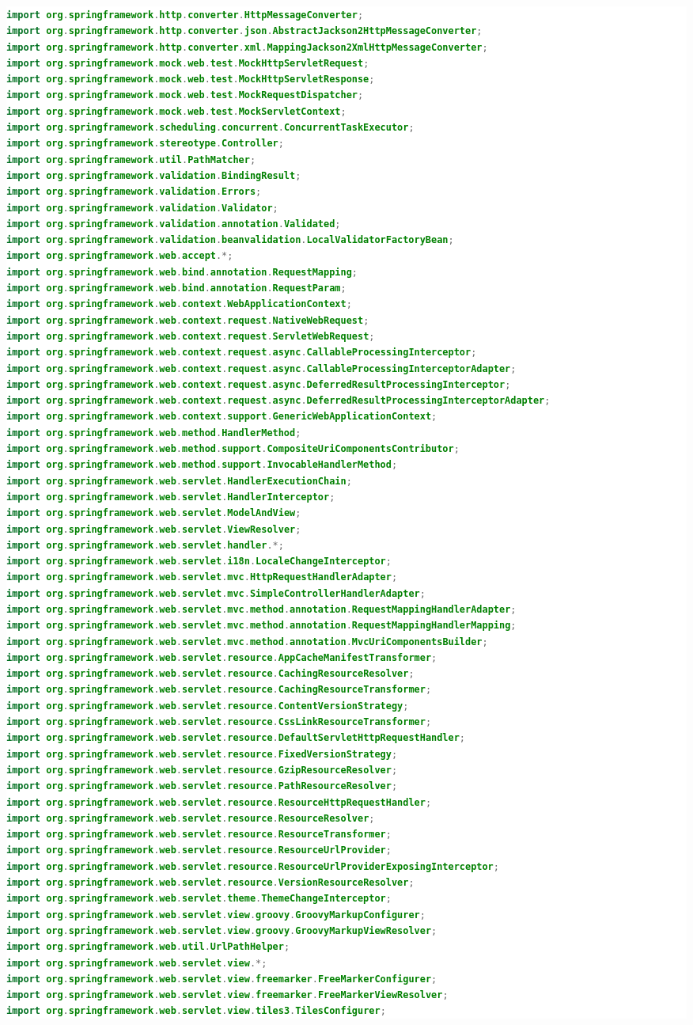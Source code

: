 ```java
import org.springframework.http.converter.HttpMessageConverter;
import org.springframework.http.converter.json.AbstractJackson2HttpMessageConverter;
import org.springframework.http.converter.xml.MappingJackson2XmlHttpMessageConverter;
import org.springframework.mock.web.test.MockHttpServletRequest;
import org.springframework.mock.web.test.MockHttpServletResponse;
import org.springframework.mock.web.test.MockRequestDispatcher;
import org.springframework.mock.web.test.MockServletContext;
import org.springframework.scheduling.concurrent.ConcurrentTaskExecutor;
import org.springframework.stereotype.Controller;
import org.springframework.util.PathMatcher;
import org.springframework.validation.BindingResult;
import org.springframework.validation.Errors;
import org.springframework.validation.Validator;
import org.springframework.validation.annotation.Validated;
import org.springframework.validation.beanvalidation.LocalValidatorFactoryBean;
import org.springframework.web.accept.*;
import org.springframework.web.bind.annotation.RequestMapping;
import org.springframework.web.bind.annotation.RequestParam;
import org.springframework.web.context.WebApplicationContext;
import org.springframework.web.context.request.NativeWebRequest;
import org.springframework.web.context.request.ServletWebRequest;
import org.springframework.web.context.request.async.CallableProcessingInterceptor;
import org.springframework.web.context.request.async.CallableProcessingInterceptorAdapter;
import org.springframework.web.context.request.async.DeferredResultProcessingInterceptor;
import org.springframework.web.context.request.async.DeferredResultProcessingInterceptorAdapter;
import org.springframework.web.context.support.GenericWebApplicationContext;
import org.springframework.web.method.HandlerMethod;
import org.springframework.web.method.support.CompositeUriComponentsContributor;
import org.springframework.web.method.support.InvocableHandlerMethod;
import org.springframework.web.servlet.HandlerExecutionChain;
import org.springframework.web.servlet.HandlerInterceptor;
import org.springframework.web.servlet.ModelAndView;
import org.springframework.web.servlet.ViewResolver;
import org.springframework.web.servlet.handler.*;
import org.springframework.web.servlet.i18n.LocaleChangeInterceptor;
import org.springframework.web.servlet.mvc.HttpRequestHandlerAdapter;
import org.springframework.web.servlet.mvc.SimpleControllerHandlerAdapter;
import org.springframework.web.servlet.mvc.method.annotation.RequestMappingHandlerAdapter;
import org.springframework.web.servlet.mvc.method.annotation.RequestMappingHandlerMapping;
import org.springframework.web.servlet.mvc.method.annotation.MvcUriComponentsBuilder;
import org.springframework.web.servlet.resource.AppCacheManifestTransformer;
import org.springframework.web.servlet.resource.CachingResourceResolver;
import org.springframework.web.servlet.resource.CachingResourceTransformer;
import org.springframework.web.servlet.resource.ContentVersionStrategy;
import org.springframework.web.servlet.resource.CssLinkResourceTransformer;
import org.springframework.web.servlet.resource.DefaultServletHttpRequestHandler;
import org.springframework.web.servlet.resource.FixedVersionStrategy;
import org.springframework.web.servlet.resource.GzipResourceResolver;
import org.springframework.web.servlet.resource.PathResourceResolver;
import org.springframework.web.servlet.resource.ResourceHttpRequestHandler;
import org.springframework.web.servlet.resource.ResourceResolver;
import org.springframework.web.servlet.resource.ResourceTransformer;
import org.springframework.web.servlet.resource.ResourceUrlProvider;
import org.springframework.web.servlet.resource.ResourceUrlProviderExposingInterceptor;
import org.springframework.web.servlet.resource.VersionResourceResolver;
import org.springframework.web.servlet.theme.ThemeChangeInterceptor;
import org.springframework.web.servlet.view.groovy.GroovyMarkupConfigurer;
import org.springframework.web.servlet.view.groovy.GroovyMarkupViewResolver;
import org.springframework.web.util.UrlPathHelper;
import org.springframework.web.servlet.view.*;
import org.springframework.web.servlet.view.freemarker.FreeMarkerConfigurer;
import org.springframework.web.servlet.view.freemarker.FreeMarkerViewResolver;
import org.springframework.web.servlet.view.tiles3.TilesConfigurer;
```